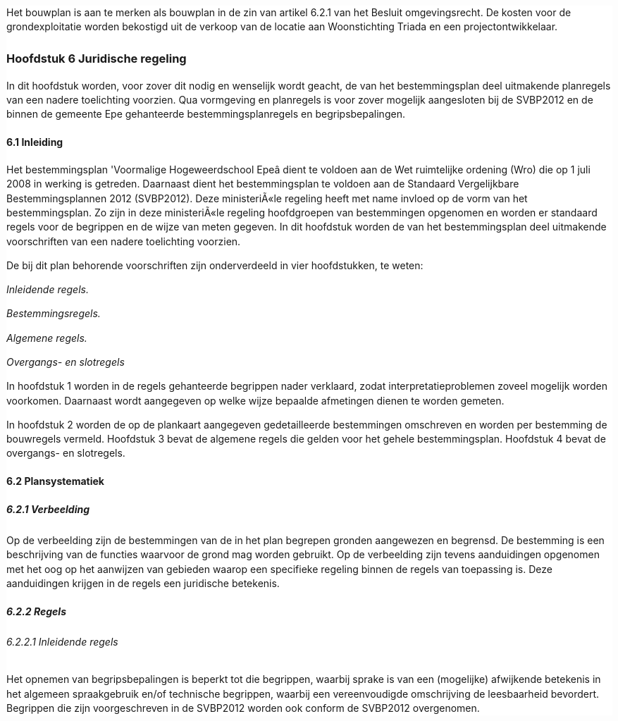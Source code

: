 Het bouwplan is aan te merken als bouwplan in de zin van artikel 6\.2\.1 van het Besluit omgevingsrecht. De kosten voor de grondexploitatie worden bekostigd uit de verkoop van de locatie aan Woonstichting Triada en een projectontwikkelaar.

### Hoofdstuk 6 Juridische regeling

In dit hoofdstuk worden, voor zover dit nodig en wenselijk wordt geacht, de van het bestemmingsplan deel uitmakende planregels van een nadere toelichting voorzien. Qua vormgeving en planregels is voor zover mogelijk aangesloten bij de SVBP2012 en de binnen de gemeente Epe gehanteerde bestemmingsplanregels en begripsbepalingen.

#### 6\.1 Inleiding

Het bestemmingsplan 'Voormalige Hogeweerdschool Epeâ dient te voldoen aan de Wet ruimtelijke ordening (Wro) die op 1 juli 2008 in werking is getreden. Daarnaast dient het bestemmingsplan te voldoen aan de Standaard Vergelijkbare Bestemmingsplannen 2012 (SVBP2012\). Deze ministeriÃ«le regeling heeft met name invloed op de vorm van het bestemmingsplan. Zo zijn in deze ministeriÃ«le regeling hoofdgroepen van bestemmingen opgenomen en worden er standaard regels voor de begrippen en de wijze van meten gegeven. In dit hoofdstuk worden de van het bestemmingsplan deel uitmakende voorschriften van een nadere toelichting voorzien.

De bij dit plan behorende voorschriften zijn onderverdeeld in vier hoofdstukken, te weten:

*Inleidende regels.*

*Bestemmingsregels.*

*Algemene regels.*

*Overgangs\- en slotregels*

In hoofdstuk 1 worden in de regels gehanteerde begrippen nader verklaard, zodat interpretatieproblemen zoveel mogelijk worden voorkomen. Daarnaast wordt aangegeven op welke wijze bepaalde afmetingen dienen te worden gemeten.

In hoofdstuk 2 worden de op de plankaart aangegeven gedetailleerde bestemmingen omschreven en worden per bestemming de bouwregels vermeld. Hoofdstuk 3 bevat de algemene regels die gelden voor het gehele bestemmingsplan. Hoofdstuk 4 bevat de overgangs\- en slotregels.

#### 6\.2 Plansystematiek

##### 6\.2\.1 Verbeelding

Op de verbeelding zijn de bestemmingen van de in het plan begrepen gronden aangewezen en begrensd. De bestemming is een beschrijving van de functies waarvoor de grond mag worden gebruikt. Op de verbeelding zijn tevens aanduidingen opgenomen met het oog op het aanwijzen van gebieden waarop een specifieke regeling binnen de regels van toepassing is. Deze aanduidingen krijgen in de regels een juridische betekenis.

##### 6\.2\.2 Regels

###### 6\.2\.2\.1 Inleidende regels

Het opnemen van begripsbepalingen is beperkt tot die begrippen, waarbij sprake is van een (mogelijke) afwijkende betekenis in het algemeen spraakgebruik en/of technische begrippen, waarbij een vereenvoudigde omschrijving de leesbaarheid bevordert. Begrippen die zijn voorgeschreven in de SVBP2012 worden ook conform de SVBP2012 overgenomen.
